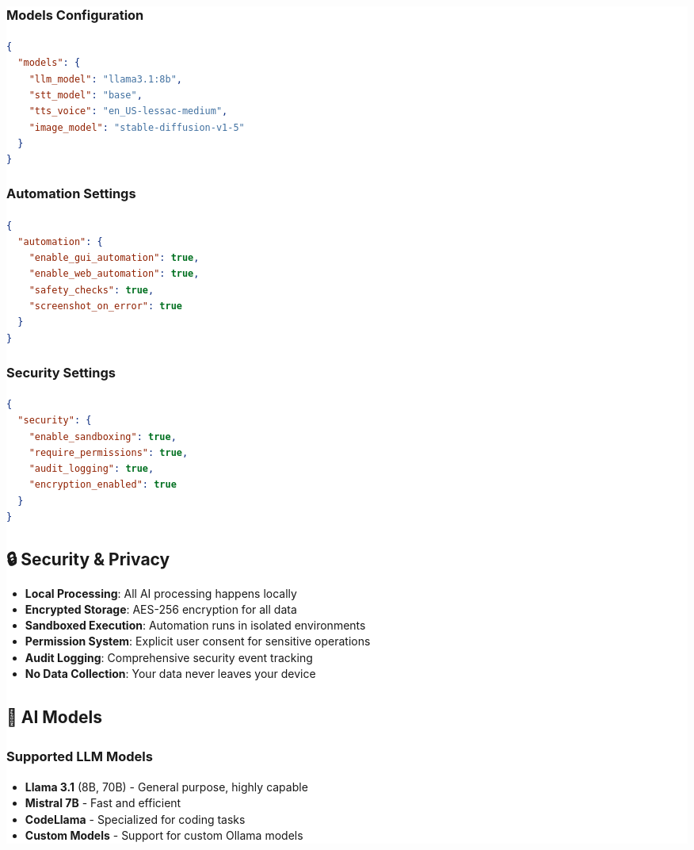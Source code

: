 ### Models Configuration
```json
{
  "models": {
    "llm_model": "llama3.1:8b",
    "stt_model": "base",
    "tts_voice": "en_US-lessac-medium",
    "image_model": "stable-diffusion-v1-5"
  }
}
```

### Automation Settings
```json
{
  "automation": {
    "enable_gui_automation": true,
    "enable_web_automation": true,
    "safety_checks": true,
    "screenshot_on_error": true
  }
}
```

### Security Settings
```json
{
  "security": {
    "enable_sandboxing": true,
    "require_permissions": true,
    "audit_logging": true,
    "encryption_enabled": true
  }
}
```

## 🔒 Security & Privacy

- **Local Processing**: All AI processing happens locally
- **Encrypted Storage**: AES-256 encryption for all data
- **Sandboxed Execution**: Automation runs in isolated environments
- **Permission System**: Explicit user consent for sensitive operations
- **Audit Logging**: Comprehensive security event tracking
- **No Data Collection**: Your data never leaves your device

## 🤖 AI Models

### Supported LLM Models
- **Llama 3.1** (8B, 70B) - General purpose, highly capable
- **Mistral 7B** - Fast and efficient
- **CodeLlama** - Specialized for coding tasks
- **Custom Models** - Support for custom Ollama models
